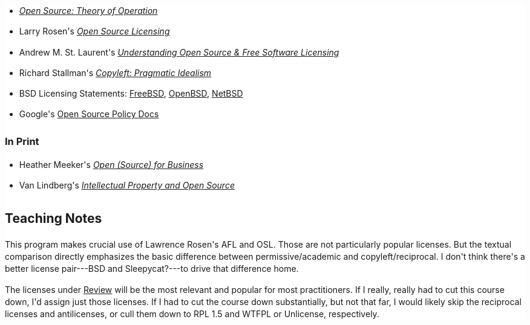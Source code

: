 - [_Open Source: Theory of Operation_](https://oss.kemitchell.com)

- Larry Rosen's [_Open Source Licensing_](http://www.rosenlaw.com/oslbook.htm)

- Andrew M. St. Laurent's [_Understanding Open Source & Free Software Licensing_](http://www.oreilly.com/openbook/osfreesoft/book/)

- Richard Stallman's [_Copyleft: Pragmatic Idealism_](https://www.gnu.org/philosophy/pragmatic.en.html)

- BSD Licensing Statements: [FreeBSD](https://www.freebsd.org/internal/software-license.html), [OpenBSD](https://www.openbsd.org/policy.html), [NetBSD](https://www.netbsd.org/about/redistribution.html)

- Google's [Open Source Policy Docs](https://opensource.google.com/docs/)

### In Print

- Heather Meeker's [_Open (Source) for Business_](http://a.co/cUjJgV4)

- Van Lindberg's [_Intellectual Property and Open Source_](https://www.amazon.com/dp/0596517963)

## Teaching Notes

This program makes crucial use of Lawrence Rosen's AFL and OSL.  Those are not particularly popular licenses.  But the textual comparison directly emphasizes the basic difference between permissive/academic and copyleft/reciprocal.  I don't think there's a better license pair---BSD and Sleepycat?---to drive that difference home.

The licenses under [Review](#review) will be the most relevant and popular for most practitioners.  If I really, really had to cut this course down, I'd assign just those licenses.  If I had to cut the course down substantially, but not that far, I would likely skip the reciprocal licenses and antilicenses, or cull them down to RPL 1.5 and WTFPL or Unlicense, respectively.
